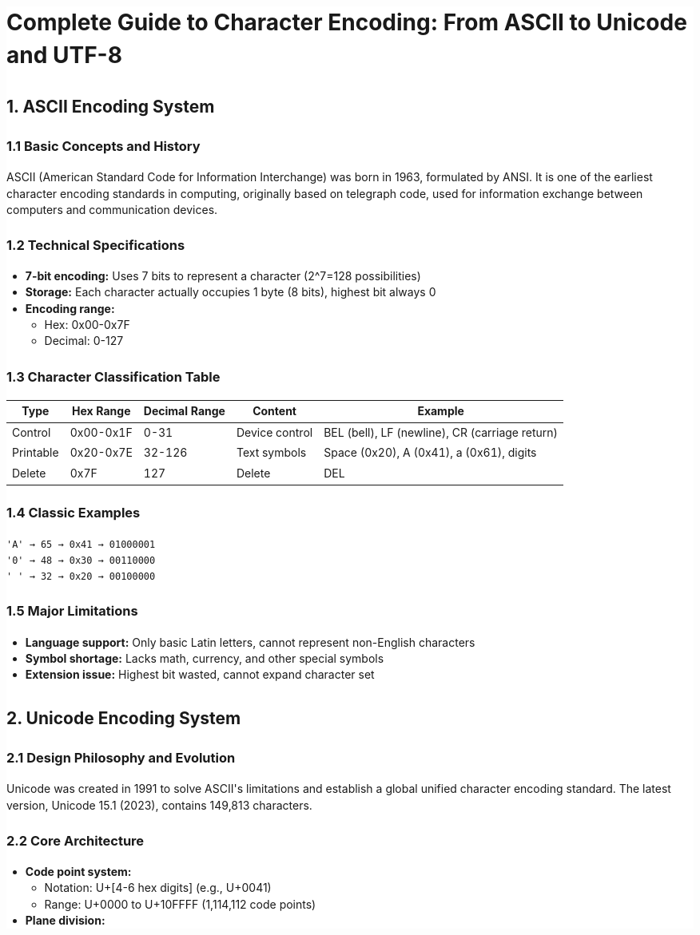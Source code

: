 # Complete Guide to Character Encoding: From ASCII to Unicode and UTF-8

## 1. ASCII Encoding System

### 1.1 Basic Concepts and History
ASCII (American Standard Code for Information Interchange) was born in 1963, formulated by ANSI. It is one of the earliest character encoding standards in computing, originally based on telegraph code, used for information exchange between computers and communication devices.

### 1.2 Technical Specifications
- **7-bit encoding:** Uses 7 bits to represent a character (2^7=128 possibilities)
- **Storage:** Each character actually occupies 1 byte (8 bits), highest bit always 0
- **Encoding range:**
  - Hex: 0x00-0x7F
  - Decimal: 0-127

### 1.3 Character Classification Table
| Type         | Hex Range   | Decimal Range | Content         | Example                |
|--------------|-------------|---------------|-----------------|------------------------|
| Control      | 0x00-0x1F   | 0-31          | Device control  | BEL (bell), LF (newline), CR (carriage return) |
| Printable    | 0x20-0x7E   | 32-126        | Text symbols    | Space (0x20), A (0x41), a (0x61), digits |
| Delete       | 0x7F        | 127           | Delete          | DEL                   |

### 1.4 Classic Examples
```ascii
'A' → 65 → 0x41 → 01000001
'0' → 48 → 0x30 → 00110000
' ' → 32 → 0x20 → 00100000
```

### 1.5 Major Limitations
- **Language support:** Only basic Latin letters, cannot represent non-English characters
- **Symbol shortage:** Lacks math, currency, and other special symbols
- **Extension issue:** Highest bit wasted, cannot expand character set

## 2. Unicode Encoding System

### 2.1 Design Philosophy and Evolution
Unicode was created in 1991 to solve ASCII's limitations and establish a global unified character encoding standard. The latest version, Unicode 15.1 (2023), contains 149,813 characters.

### 2.2 Core Architecture
- **Code point system:**
  - Notation: U+[4-6 hex digits] (e.g., U+0041)
  - Range: U+0000 to U+10FFFF (1,114,112 code points)
- **Plane division:**
